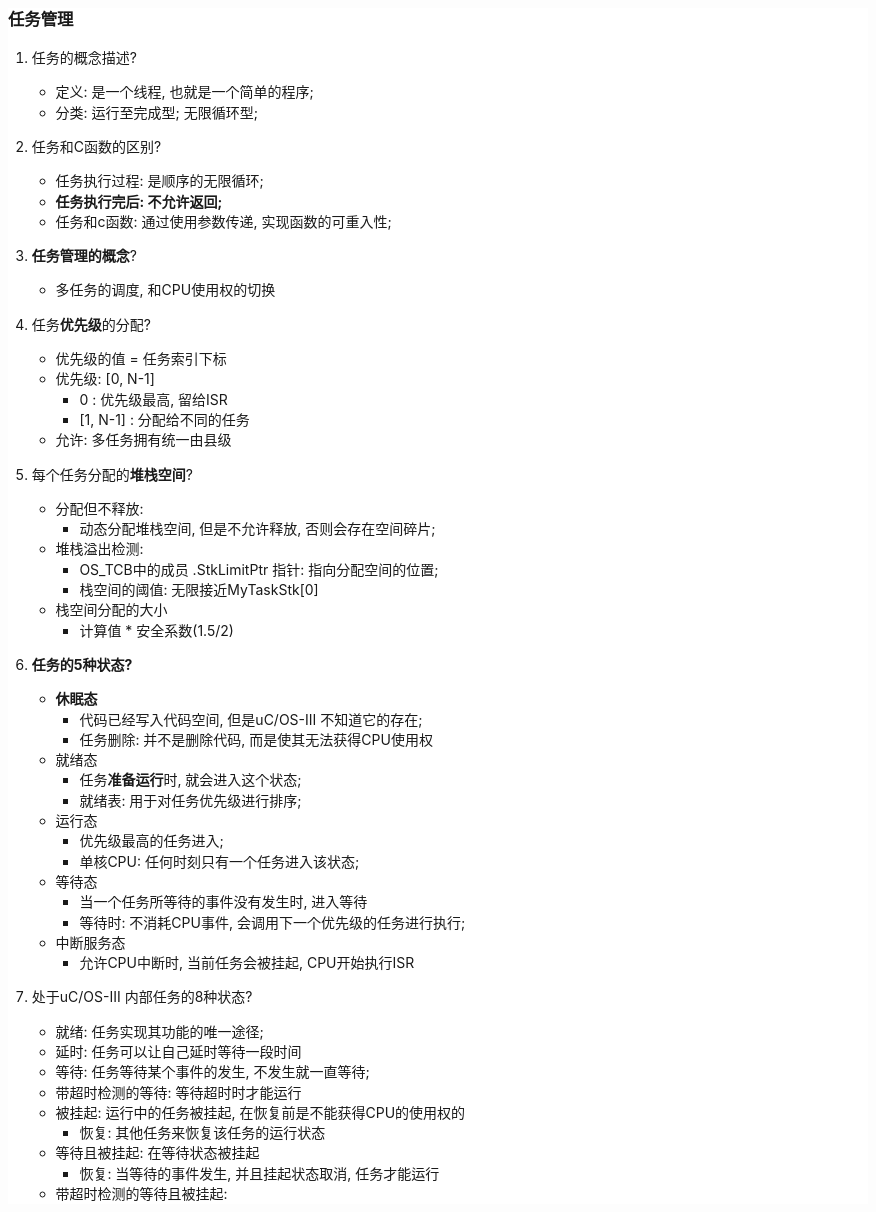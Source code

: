 ### 任务管理

1. 任务的概念描述?

   + 定义: 是一个线程, 也就是一个简单的程序;
   + 分类: 运行至完成型; 无限循环型;

2. 任务和C函数的区别?

   + 任务执行过程: 是顺序的无限循环;
   + **任务执行完后: 不允许返回;**
   + 任务和c函数: 通过使用参数传递, 实现函数的可重入性;

3. **任务管理的概念**?

   + 多任务的调度, 和CPU使用权的切换

4. 任务**优先级**的分配?

   + 优先级的值 = 任务索引下标
   + 优先级: [0, N-1]
     + 0 : 优先级最高, 留给ISR
     + [1, N-1] : 分配给不同的任务
   + 允许: 多任务拥有统一由县级

5. 每个任务分配的**堆栈空间**?

   + 分配但不释放:
     + 动态分配堆栈空间, 但是不允许释放, 否则会存在空间碎片;
   + 堆栈溢出检测:
     + OS_TCB中的成员 .StkLimitPtr 指针: 指向分配空间的位置;
     + 栈空间的阈值:  无限接近MyTaskStk[0]
   + 栈空间分配的大小
     + 计算值 * 安全系数(1.5/2)

6. **任务的5种状态?**

   + **休眠态**
     + 代码已经写入代码空间, 但是uC/OS-III 不知道它的存在;
     + 任务删除: 并不是删除代码, 而是使其无法获得CPU使用权
   + 就绪态
     + 任务**准备运行**时, 就会进入这个状态;
     + 就绪表: 用于对任务优先级进行排序;
   + 运行态
     + 优先级最高的任务进入;
     + 单核CPU: 任何时刻只有一个任务进入该状态;
   + 等待态
     + 当一个任务所等待的事件没有发生时, 进入等待
     + 等待时: 不消耗CPU事件, 会调用下一个优先级的任务进行执行;
   + 中断服务态
     + 允许CPU中断时, 当前任务会被挂起, CPU开始执行ISR

7. 处于uC/OS-III 内部任务的8种状态?

   + 就绪: 任务实现其功能的唯一途径;
   + 延时: 任务可以让自己延时等待一段时间
   + 等待: 任务等待某个事件的发生, 不发生就一直等待;
   + 带超时检测的等待: 等待超时时才能运行
   + 被挂起: 运行中的任务被挂起, 在恢复前是不能获得CPU的使用权的
     + 恢复: 其他任务来恢复该任务的运行状态
   + 等待且被挂起: 在等待状态被挂起
     + 恢复: 当等待的事件发生, 并且挂起状态取消, 任务才能运行
   + 带超时检测的等待且被挂起:
